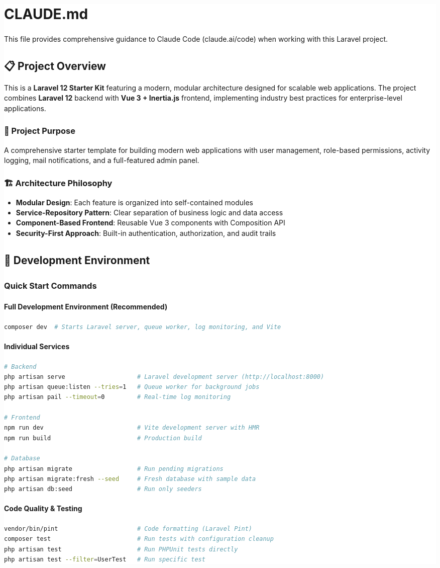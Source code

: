 # CLAUDE.md

This file provides comprehensive guidance to Claude Code (claude.ai/code) when working with this Laravel project.

## 📋 Project Overview

This is a **Laravel 12 Starter Kit** featuring a modern, modular architecture designed for scalable web applications. The project combines **Laravel 12** backend with **Vue 3 + Inertia.js** frontend, implementing industry best practices for enterprise-level applications.

### 🎯 Project Purpose
A comprehensive starter template for building modern web applications with user management, role-based permissions, activity logging, mail notifications, and a full-featured admin panel.

### 🏗️ Architecture Philosophy
- **Modular Design**: Each feature is organized into self-contained modules
- **Service-Repository Pattern**: Clear separation of business logic and data access
- **Component-Based Frontend**: Reusable Vue 3 components with Composition API
- **Security-First Approach**: Built-in authentication, authorization, and audit trails

## 🚀 Development Environment

### Quick Start Commands

#### Full Development Environment (Recommended)
```bash
composer dev  # Starts Laravel server, queue worker, log monitoring, and Vite
```

#### Individual Services
```bash
# Backend
php artisan serve                    # Laravel development server (http://localhost:8000)
php artisan queue:listen --tries=1   # Queue worker for background jobs
php artisan pail --timeout=0         # Real-time log monitoring

# Frontend
npm run dev                          # Vite development server with HMR
npm run build                        # Production build

# Database
php artisan migrate                  # Run pending migrations
php artisan migrate:fresh --seed     # Fresh database with sample data
php artisan db:seed                  # Run only seeders
```

#### Code Quality & Testing
```bash
vendor/bin/pint                      # Code formatting (Laravel Pint)
composer test                        # Run tests with configuration cleanup
php artisan test                     # Run PHPUnit tests directly
php artisan test --filter=UserTest   # Run specific test
```
